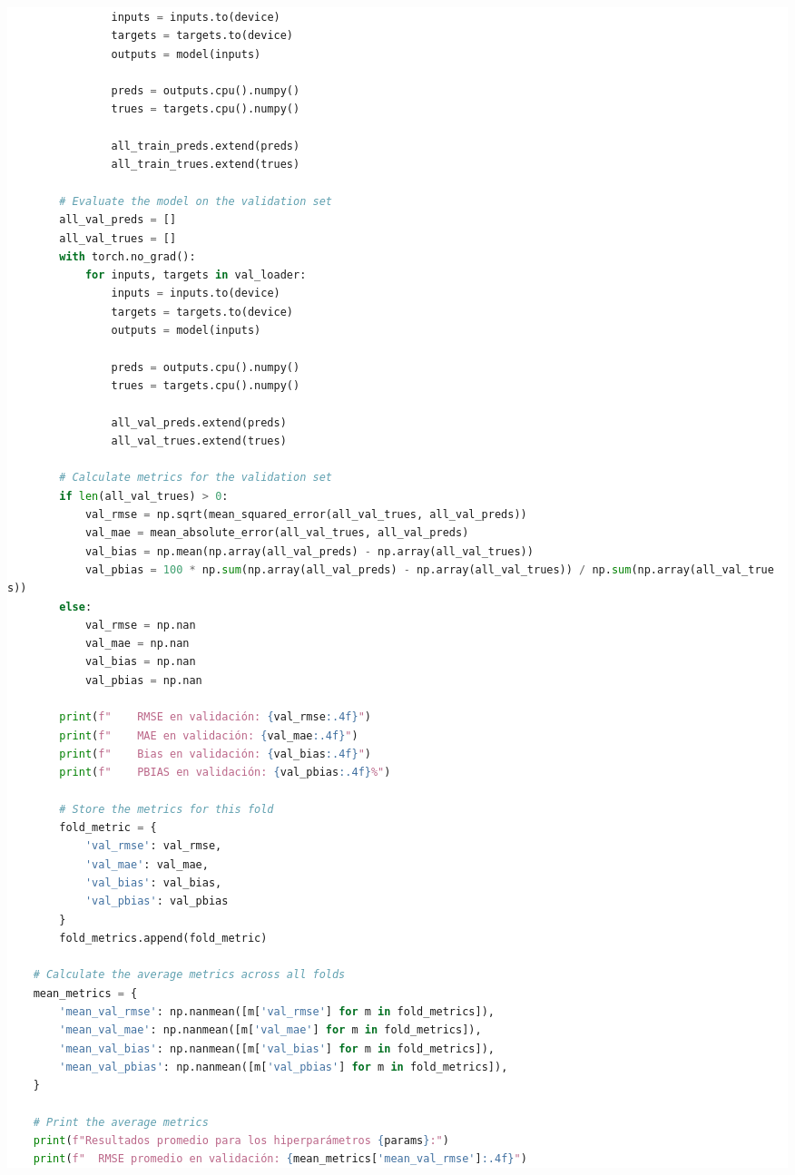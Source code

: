 ```python
                inputs = inputs.to(device)
                targets = targets.to(device)
                outputs = model(inputs)

                preds = outputs.cpu().numpy()
                trues = targets.cpu().numpy()

                all_train_preds.extend(preds)
                all_train_trues.extend(trues)

        # Evaluate the model on the validation set
        all_val_preds = []
        all_val_trues = []
        with torch.no_grad():
            for inputs, targets in val_loader:
                inputs = inputs.to(device)
                targets = targets.to(device)
                outputs = model(inputs)

                preds = outputs.cpu().numpy()
                trues = targets.cpu().numpy()

                all_val_preds.extend(preds)
                all_val_trues.extend(trues)

        # Calculate metrics for the validation set
        if len(all_val_trues) > 0:
            val_rmse = np.sqrt(mean_squared_error(all_val_trues, all_val_preds))
            val_mae = mean_absolute_error(all_val_trues, all_val_preds)
            val_bias = np.mean(np.array(all_val_preds) - np.array(all_val_trues))
            val_pbias = 100 * np.sum(np.array(all_val_preds) - np.array(all_val_trues)) / np.sum(np.array(all_val_trues))
        else:
            val_rmse = np.nan
            val_mae = np.nan
            val_bias = np.nan
            val_pbias = np.nan

        print(f"    RMSE en validación: {val_rmse:.4f}")
        print(f"    MAE en validación: {val_mae:.4f}")
        print(f"    Bias en validación: {val_bias:.4f}")
        print(f"    PBIAS en validación: {val_pbias:.4f}%")

        # Store the metrics for this fold
        fold_metric = {
            'val_rmse': val_rmse,
            'val_mae': val_mae,
            'val_bias': val_bias,
            'val_pbias': val_pbias
        }
        fold_metrics.append(fold_metric)

    # Calculate the average metrics across all folds
    mean_metrics = {
        'mean_val_rmse': np.nanmean([m['val_rmse'] for m in fold_metrics]),
        'mean_val_mae': np.nanmean([m['val_mae'] for m in fold_metrics]),
        'mean_val_bias': np.nanmean([m['val_bias'] for m in fold_metrics]),
        'mean_val_pbias': np.nanmean([m['val_pbias'] for m in fold_metrics]),
    }

    # Print the average metrics
    print(f"Resultados promedio para los hiperparámetros {params}:")
    print(f"  RMSE promedio en validación: {mean_metrics['mean_val_rmse']:.4f}")
```